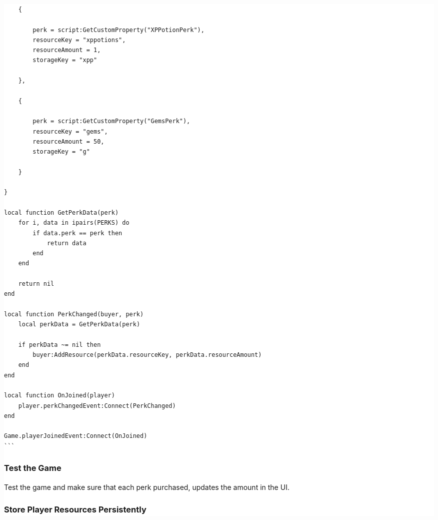         {

            perk = script:GetCustomProperty("XPPotionPerk"),
            resourceKey = "xppotions",
            resourceAmount = 1,
            storageKey = "xpp"

        },

        {

            perk = script:GetCustomProperty("GemsPerk"),
            resourceKey = "gems",
            resourceAmount = 50,
            storageKey = "g"

        }

    }

    local function GetPerkData(perk)
        for i, data in ipairs(PERKS) do
            if data.perk == perk then
                return data
            end
        end

        return nil
    end

    local function PerkChanged(buyer, perk)
        local perkData = GetPerkData(perk)

        if perkData ~= nil then
            buyer:AddResource(perkData.resourceKey, perkData.resourceAmount)
        end
    end

    local function OnJoined(player)
        player.perkChangedEvent:Connect(PerkChanged)
    end

    Game.playerJoinedEvent:Connect(OnJoined)
    ```

### Test the Game

Test the game and make sure that each perk purchased, updates the amount in the UI.

<div class="mt-video" style="width:100%">
    <video autoplay muted playsinline controls loop class="center" style="width:100%">
        <source src="/img/PerksTutorial/resource_shop_ui_finished.mp4" type="video/mp4" />
    </video>
</div>

### Store Player Resources Persistently
